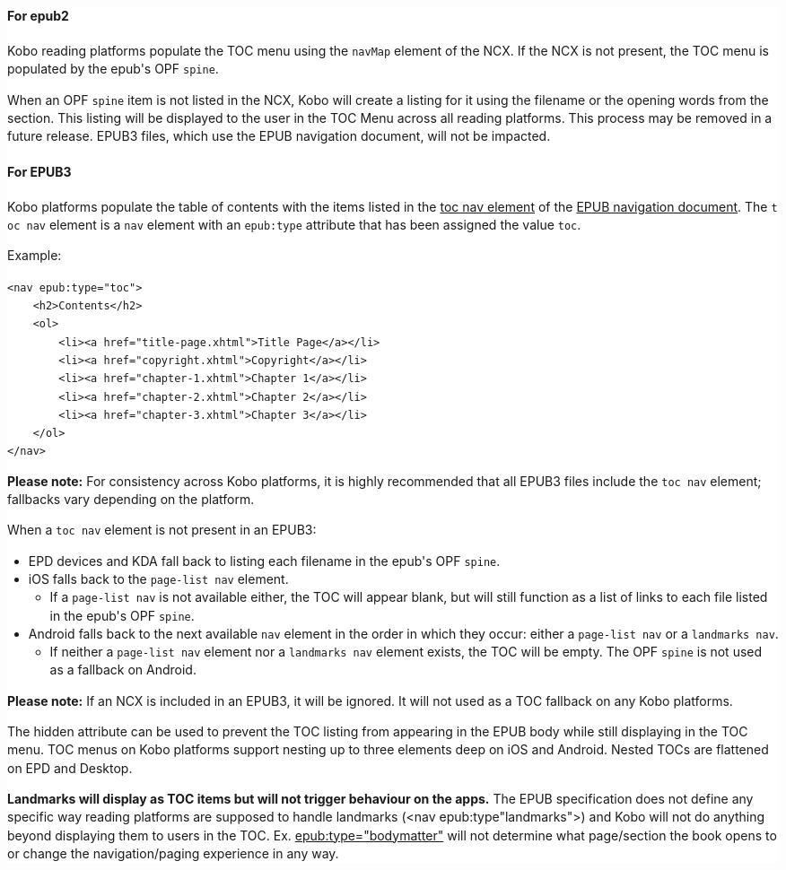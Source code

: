 #### For epub2
Kobo reading platforms populate the TOC menu using the `navMap` element of the NCX. If the NCX is not present, the TOC menu is populated by the epub's OPF `spine`.

When an OPF `spine` item is not listed in the NCX, Kobo will create a listing for it using the filename or the opening words from the section. This listing will be displayed to the user in the TOC Menu across all reading platforms. This process may be removed in a future release. EPUB3 files, which use the EPUB navigation document, will not be impacted.

#### For EPUB3
Kobo platforms populate the table of contents with the items listed in the [toc nav element](https://www.w3.org/publishing/epub3/epub-packages.html#sec-package-nav) of the [EPUB navigation document](https://www.w3.org/publishing/epub3/epub-packages.html#sec-package-nav-def). The `toc nav` element is a `nav` element with an `epub:type` attribute that has been assigned the value `toc`.

Example:
```
<nav epub:type="toc">
    <h2>Contents</h2>
    <ol>
        <li><a href="title-page.xhtml">Title Page</a></li>
		<li><a href="copyright.xhtml">Copyright</a></li>
		<li><a href="chapter-1.xhtml">Chapter 1</a></li>
		<li><a href="chapter-2.xhtml">Chapter 2</a></li>
		<li><a href="chapter-3.xhtml">Chapter 3</a></li>
    </ol>
</nav>
```

**Please note:** For consistency across Kobo platforms, it is highly recommended that all EPUB3 files include the `toc nav` element; fallbacks vary depending on the platform.

When a `toc nav` element is not present in an EPUB3:
- EPD devices and KDA fall back to listing each filename in the epub's OPF `spine`.
- iOS falls back to the  `page-list nav` element.
	- If a `page-list nav` is not available either, the TOC will appear blank, but will still function as a list of links to each file listed in the epub's OPF `spine`.
- Android falls back to the next available `nav` element in the order in which they occur: either a `page-list nav` or a `landmarks nav`.
	- If neither a `page-list nav` element nor a `landmarks nav` element exists, the TOC will be empty. The OPF `spine` is not used as a fallback on Android.

**Please note:** If an NCX is included in an EPUB3, it will be ignored. It will not used as a TOC fallback on any Kobo platforms.

The hidden attribute can be used to prevent the TOC listing from appearing in the EPUB body while still displaying in the TOC menu. TOC menus on Kobo platforms support nesting up to three elements deep on iOS and Android. Nested TOCs are flattened on EPD and Desktop.

**Landmarks will display as TOC items but will not trigger behaviour on the apps.** The EPUB specification does not define any specific way reading platforms are supposed to handle landmarks (<nav epub:type"landmarks">) and Kobo will not do anything beyond displaying them to users in the TOC. Ex. <epub:type="bodymatter"> will not determine what page/section the book opens to or change the navigation/paging experience in any way.
